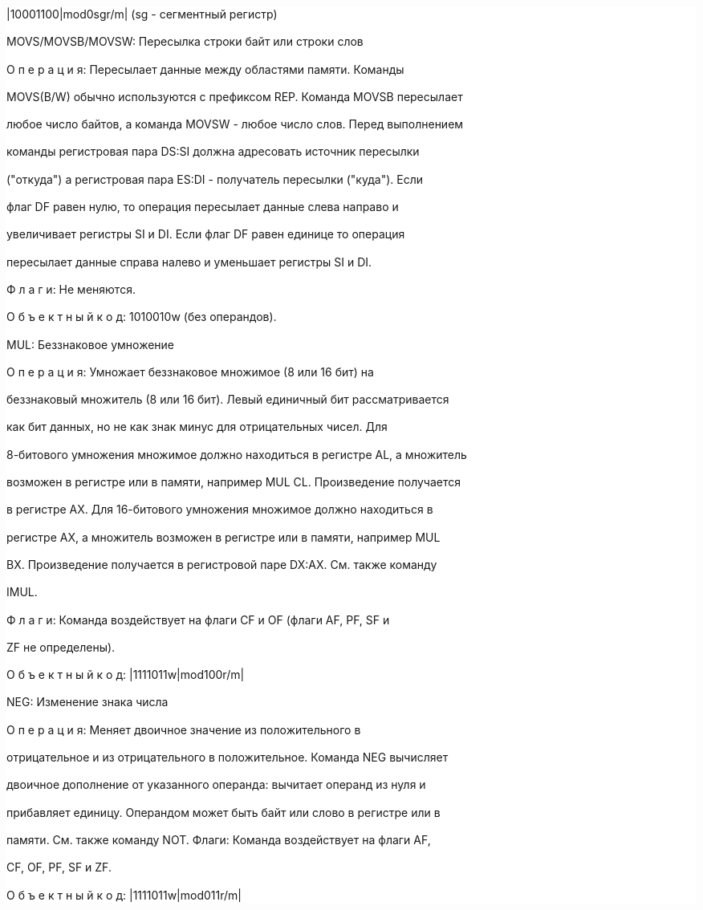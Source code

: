 \|10001100\|mod0sgr/m\| \(sg - сегментный регистр\)

MOVS/MOVSB/MOVSW: Пересылка строки байт или строки слов

О п е р а ц и я: Пересылает данные между областями памяти. Команды

MOVS\(B/W\) обычно используются с префиксом REP. Команда MOVSB пересылает

любое число байтов, а команда MOVSW - любое число слов. Перед выполнением

команды регистровая пара DS:SI должна адресовать источник пересылки

\("откуда"\) а регистровая пара ES:DI - получатель пересылки \("куда"\). Если

флаг DF равен нулю, то операция пересылает данные слева направо и

увеличивает регистры SI и DI. Если флаг DF равен единице то операция

пересылает данные справа налево и уменьшает регистры SI и DI.

Ф л а г и: Не меняются.

О б ъ е к т н ы й к о д: 1010010w \(без операндов\).

MUL: Беззнаковое умножение

О п е р а ц и я: Умножает беззнаковое множимое \(8 или 16 бит\) на

беззнаковый множитель \(8 или 16 бит\). Левый единичный бит рассматривается

как бит данных, но не как знак минус для отрицательных чисел. Для

8-битового умножения множимое должно находиться в регистре AL, а множитель

возможен в регистре или в памяти, например MUL CL. Произведение получается

в регистре АХ. Для 16-битового умножения множимое должно находиться в

регистре АХ, а множитель возможен в регистре или в памяти, например MUL

ВХ. Произведение получается в регистровой паре DX:AX. См. также команду

IMUL.

Ф л а г и: Команда воздействует на флаги CF и OF \(флаги AF, PF, SF и

ZF не определены\).

О б ъ е к т н ы й к о д: \|1111011w\|mod100r/m\|

NEG: Изменение знака числа

О п е р а ц и я: Меняет двоичное значение из положительного в

отрицательное и из отрицательного в положительное. Команда NEG вычисляет

двоичное дополнение от указанного операнда: вычитает операнд из нуля и

прибавляет единицу. Операндом может быть байт или слово в регистре или в

памяти. См. также команду NOT. Флаги: Команда воздействует на флаги AF,

CF, OF, PF, SF и ZF.

О б ъ е к т н ы й к о д: \|1111011w\|mod011r/m\|
